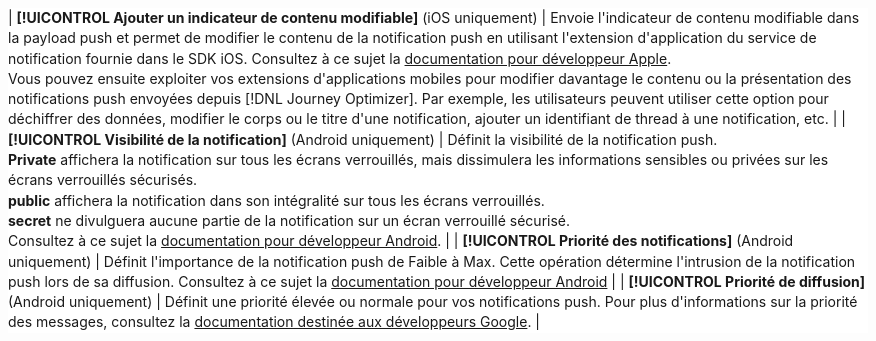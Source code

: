 | **[!UICONTROL Ajouter un indicateur de contenu modifiable]**  (iOS uniquement) | Envoie l&#39;indicateur de contenu modifiable dans la payload push et permet de modifier le contenu de la notification push en utilisant l&#39;extension d&#39;application du service de notification fournie dans le SDK iOS. Consultez à ce sujet la [documentation pour développeur Apple](https://developer.apple.com/library/content/documentation/NetworkingInternet/Conceptual/RemoteNotificationsPG/ModifyingNotifications.html).<br/>Vous pouvez ensuite exploiter vos extensions d&#39;applications mobiles pour modifier davantage le contenu ou la présentation des notifications push envoyées depuis [!DNL Journey Optimizer]. Par exemple, les utilisateurs peuvent utiliser cette option pour déchiffrer des données, modifier le corps ou le titre d&#39;une notification, ajouter un identifiant de thread à une notification, etc. |
| **[!UICONTROL Visibilité de la notification]**  (Android uniquement) | Définit la visibilité de la notification push. <br/><b>Private</b> affichera la notification sur tous les écrans verrouillés, mais dissimulera les informations sensibles ou privées sur les écrans verrouillés sécurisés. <br/><b>public</b> affichera la notification dans son intégralité sur tous les écrans verrouillés. <br/><b>secret</b> ne divulguera aucune partie de la notification sur un écran verrouillé sécurisé. <br/>Consultez à ce sujet la [documentation pour développeur Android](https://developer.android.com/reference/android/app/Notification). |
| **[!UICONTROL Priorité des notifications]** (Android uniquement) | Définit l&#39;importance de la notification push de Faible à Max. Cette opération détermine l&#39;intrusion de la notification push lors de sa diffusion. Consultez à ce sujet la [documentation pour développeur Android](https://developer.android.com/guide/topics/ui/notifiers/notifications#importance) |
| **[!UICONTROL Priorité de diffusion]**  (Android uniquement) | Définit une priorité élevée ou normale pour vos notifications push. Pour plus d&#39;informations sur la priorité des messages, consultez la [documentation destinée aux développeurs Google](https://firebase.google.com/docs/cloud-messaging/concept-options#setting-the-priority-of-a-message). |
